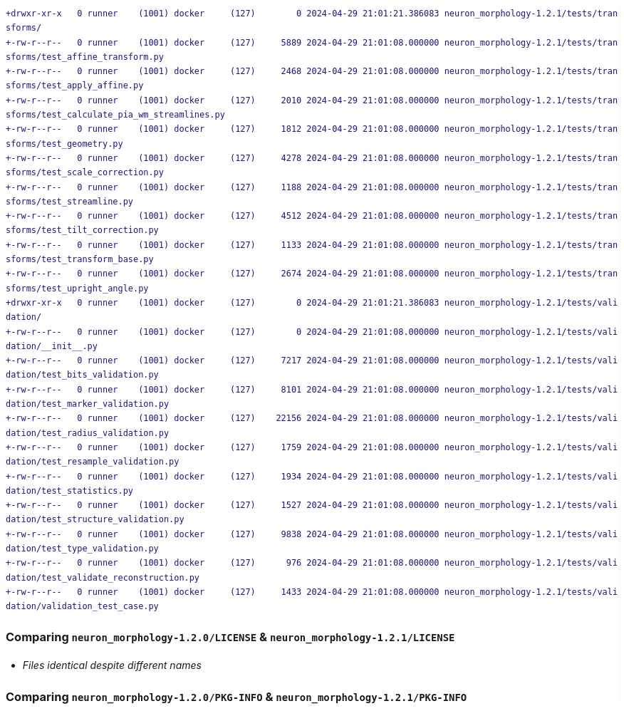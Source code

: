 ```diff
+drwxr-xr-x   0 runner    (1001) docker     (127)        0 2024-04-29 21:01:21.386083 neuron_morphology-1.2.1/tests/transforms/
+-rw-r--r--   0 runner    (1001) docker     (127)     5889 2024-04-29 21:01:08.000000 neuron_morphology-1.2.1/tests/transforms/test_affine_transform.py
+-rw-r--r--   0 runner    (1001) docker     (127)     2468 2024-04-29 21:01:08.000000 neuron_morphology-1.2.1/tests/transforms/test_apply_affine.py
+-rw-r--r--   0 runner    (1001) docker     (127)     2010 2024-04-29 21:01:08.000000 neuron_morphology-1.2.1/tests/transforms/test_calculate_pia_wm_streamlines.py
+-rw-r--r--   0 runner    (1001) docker     (127)     1812 2024-04-29 21:01:08.000000 neuron_morphology-1.2.1/tests/transforms/test_geometry.py
+-rw-r--r--   0 runner    (1001) docker     (127)     4278 2024-04-29 21:01:08.000000 neuron_morphology-1.2.1/tests/transforms/test_scale_correction.py
+-rw-r--r--   0 runner    (1001) docker     (127)     1188 2024-04-29 21:01:08.000000 neuron_morphology-1.2.1/tests/transforms/test_streamline.py
+-rw-r--r--   0 runner    (1001) docker     (127)     4512 2024-04-29 21:01:08.000000 neuron_morphology-1.2.1/tests/transforms/test_tilt_correction.py
+-rw-r--r--   0 runner    (1001) docker     (127)     1133 2024-04-29 21:01:08.000000 neuron_morphology-1.2.1/tests/transforms/test_transform_base.py
+-rw-r--r--   0 runner    (1001) docker     (127)     2674 2024-04-29 21:01:08.000000 neuron_morphology-1.2.1/tests/transforms/test_upright_angle.py
+drwxr-xr-x   0 runner    (1001) docker     (127)        0 2024-04-29 21:01:21.386083 neuron_morphology-1.2.1/tests/validation/
+-rw-r--r--   0 runner    (1001) docker     (127)        0 2024-04-29 21:01:08.000000 neuron_morphology-1.2.1/tests/validation/__init__.py
+-rw-r--r--   0 runner    (1001) docker     (127)     7217 2024-04-29 21:01:08.000000 neuron_morphology-1.2.1/tests/validation/test_bits_validation.py
+-rw-r--r--   0 runner    (1001) docker     (127)     8101 2024-04-29 21:01:08.000000 neuron_morphology-1.2.1/tests/validation/test_marker_validation.py
+-rw-r--r--   0 runner    (1001) docker     (127)    22156 2024-04-29 21:01:08.000000 neuron_morphology-1.2.1/tests/validation/test_radius_validation.py
+-rw-r--r--   0 runner    (1001) docker     (127)     1759 2024-04-29 21:01:08.000000 neuron_morphology-1.2.1/tests/validation/test_resample_validation.py
+-rw-r--r--   0 runner    (1001) docker     (127)     1934 2024-04-29 21:01:08.000000 neuron_morphology-1.2.1/tests/validation/test_statistics.py
+-rw-r--r--   0 runner    (1001) docker     (127)     1527 2024-04-29 21:01:08.000000 neuron_morphology-1.2.1/tests/validation/test_structure_validation.py
+-rw-r--r--   0 runner    (1001) docker     (127)     9838 2024-04-29 21:01:08.000000 neuron_morphology-1.2.1/tests/validation/test_type_validation.py
+-rw-r--r--   0 runner    (1001) docker     (127)      976 2024-04-29 21:01:08.000000 neuron_morphology-1.2.1/tests/validation/test_validate_reconstruction.py
+-rw-r--r--   0 runner    (1001) docker     (127)     1433 2024-04-29 21:01:08.000000 neuron_morphology-1.2.1/tests/validation/validation_test_case.py
```

### Comparing `neuron_morphology-1.2.0/LICENSE` & `neuron_morphology-1.2.1/LICENSE`

 * *Files identical despite different names*

### Comparing `neuron_morphology-1.2.0/PKG-INFO` & `neuron_morphology-1.2.1/PKG-INFO`
